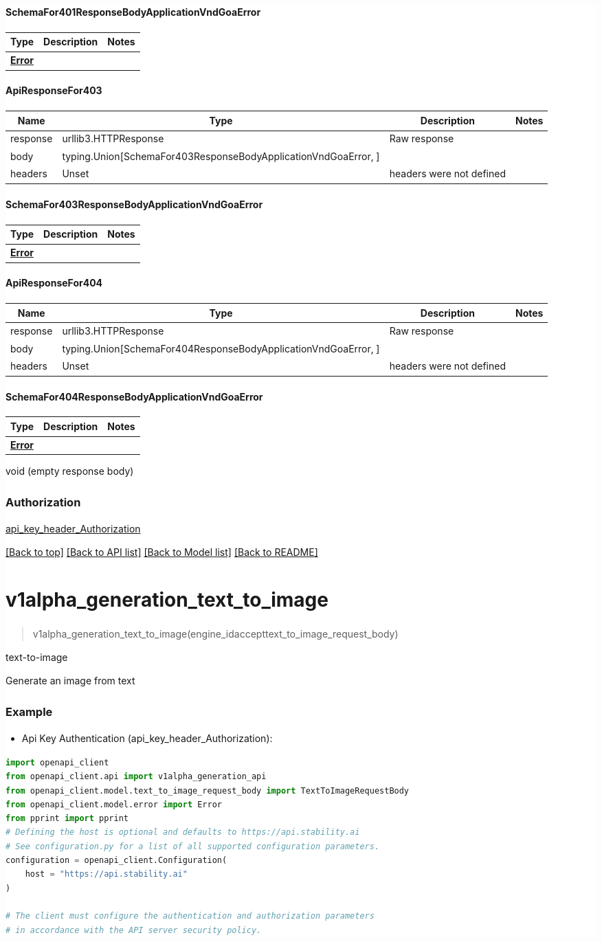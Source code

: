 #### SchemaFor401ResponseBodyApplicationVndGoaError
Type | Description  | Notes
------------- | ------------- | -------------
[**Error**](Error.md) |  | 


#### ApiResponseFor403
Name | Type | Description  | Notes
------------- | ------------- | ------------- | -------------
response | urllib3.HTTPResponse | Raw response |
body | typing.Union[SchemaFor403ResponseBodyApplicationVndGoaError, ] |  |
headers | Unset | headers were not defined |

#### SchemaFor403ResponseBodyApplicationVndGoaError
Type | Description  | Notes
------------- | ------------- | -------------
[**Error**](Error.md) |  | 


#### ApiResponseFor404
Name | Type | Description  | Notes
------------- | ------------- | ------------- | -------------
response | urllib3.HTTPResponse | Raw response |
body | typing.Union[SchemaFor404ResponseBodyApplicationVndGoaError, ] |  |
headers | Unset | headers were not defined |

#### SchemaFor404ResponseBodyApplicationVndGoaError
Type | Description  | Notes
------------- | ------------- | -------------
[**Error**](Error.md) |  | 



void (empty response body)

### Authorization

[api_key_header_Authorization](../README.md#api_key_header_Authorization)

[[Back to top]](#) [[Back to API list]](../README.md#documentation-for-api-endpoints) [[Back to Model list]](../README.md#documentation-for-models) [[Back to README]](../README.md)

# **v1alpha_generation_text_to_image**
> v1alpha_generation_text_to_image(engine_idaccepttext_to_image_request_body)

text-to-image

Generate an image from text

### Example

* Api Key Authentication (api_key_header_Authorization):
```python
import openapi_client
from openapi_client.api import v1alpha_generation_api
from openapi_client.model.text_to_image_request_body import TextToImageRequestBody
from openapi_client.model.error import Error
from pprint import pprint
# Defining the host is optional and defaults to https://api.stability.ai
# See configuration.py for a list of all supported configuration parameters.
configuration = openapi_client.Configuration(
    host = "https://api.stability.ai"
)

# The client must configure the authentication and authorization parameters
# in accordance with the API server security policy.
```